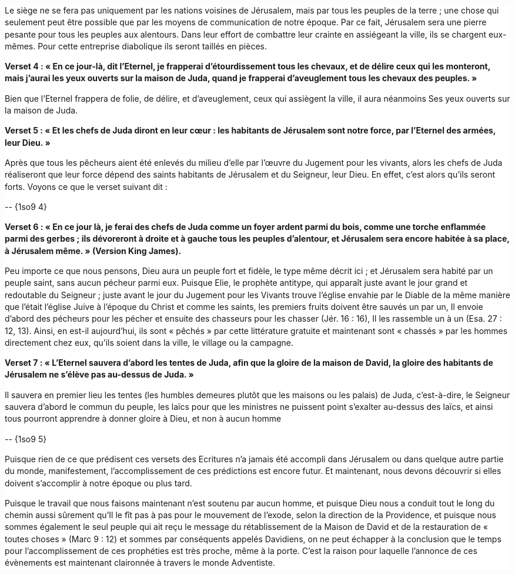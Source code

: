 Le siège ne se fera pas uniquement par les nations voisines de Jérusalem, mais par tous les peuples de la terre ; une chose qui seulement peut être possible que par les moyens de communication de notre époque. Par ce fait, Jérusalem sera une pierre pesante pour tous les peuples aux alentours. Dans leur effort de combattre leur crainte en assiégeant la ville, ils se chargent eux-mêmes. Pour cette entreprise diabolique ils seront taillés en pièces.

**Verset 4 : « En ce jour-là, dit l’Eternel, je frapperai d’étourdissement tous les chevaux, et de délire ceux qui les monteront, mais j’aurai les yeux ouverts sur la maison de Juda, quand je frapperai d’aveuglement tous les chevaux des peuples. »**

Bien que l’Eternel frappera de folie, de délire, et d’aveuglement, ceux qui assiègent la ville, il aura néanmoins Ses yeux ouverts sur la maison de Juda.

**Verset 5 : « Et les chefs de Juda diront en leur cœur : les habitants de Jérusalem sont notre force, par l’Eternel des armées, leur Dieu. »**

Après que tous les pêcheurs aient été enlevés du milieu d’elle par l’œuvre du Jugement pour les vivants, alors les chefs de Juda réaliseront que leur force dépend des saints habitants de Jérusalem et du Seigneur, leur Dieu. En effet, c’est alors qu’ils seront forts. Voyons ce que le verset suivant dit :

 -- {1so9 4}   
  
  **Verset 6 : « En ce jour là, je ferai des chefs de Juda comme un foyer ardent parmi du bois, comme une torche enflammée parmi des gerbes ; ils dévoreront à droite et à gauche tous les peuples d’alentour, et Jérusalem sera encore habitée à sa place, à Jérusalem même. » (Version King James).**

Peu importe ce que nous pensons, Dieu aura un peuple fort et fidèle, le type même décrit ici ; et Jérusalem sera habité par un peuple saint, sans aucun pécheur parmi eux. Puisque Elie, le prophète antitype, qui apparaît juste avant le jour grand et redoutable du Seigneur ; juste avant le jour du Jugement pour les Vivants trouve l’église envahie par le Diable de la même manière que l’était l’église Juive à l’époque du Christ et comme les saints, les premiers fruits doivent être sauvés un par un, Il envoie d’abord des pécheurs pour les pécher et ensuite des chasseurs pour les chasser (Jér. 16 : 16), Il les rassemble un à un (Esa. 27 : 12, 13). Ainsi, en est-il aujourd’hui, ils sont « pêchés » par cette littérature gratuite et maintenant sont « chassés » par les hommes directement chez eux, qu’ils soient dans la ville, le village ou la campagne.

**Verset 7 : « L’Eternel sauvera d’abord les tentes de Juda, afin que la gloire de la maison de David, la gloire des habitants de Jérusalem ne s’élève pas au-dessus de Juda. »**

Il sauvera en premier lieu les tentes (les humbles demeures plutôt que les maisons ou les palais) de Juda, c’est-à-dire, le Seigneur sauvera d’abord le commun du peuple, les laïcs pour que les ministres ne puissent point s’exalter au-dessus des laïcs, et ainsi tous pourront apprendre à donner gloire à Dieu, et non à aucun homme

 -- {1so9 5}   
  
  Puisque rien de ce que prédisent ces versets des Ecritures n’a jamais été accompli dans Jérusalem ou dans quelque autre partie du monde, manifestement, l’accomplissement de ces prédictions est encore futur. Et maintenant, nous devons découvrir si elles doivent s’accomplir à notre époque ou plus tard.

Puisque le travail que nous faisons maintenant n’est soutenu par aucun homme, et puisque Dieu nous a conduit tout le long du chemin aussi sûrement qu’Il le fît pas à pas pour le mouvement de l’exode, selon la direction de la Providence, et puisque nous sommes également le seul peuple qui ait reçu le message du rétablissement de la Maison de David et de la restauration de « toutes choses » (Marc 9 : 12) et sommes par conséquents appelés Davidiens, on ne peut échapper à la conclusion que le temps pour l’accomplissement de ces prophéties est très proche, même à la porte. C’est la raison pour laquelle l’annonce de ces évènements est maintenant claironnée à travers le monde Adventiste.
